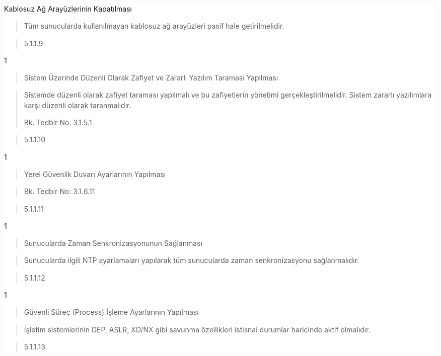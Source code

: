 <p>Kablosuz Ağ Arayüzlerinin Kapatılması</p>
</blockquote></td>
<td><blockquote>
<p>Tüm sunucularda kullanılmayan kablosuz ağ arayüzleri pasif hale
getirilmelidir.</p>
</blockquote></td>
</tr>
<tr class="even">
<td><blockquote>
<p>5.1.1.9</p>
</blockquote></td>
<td>1</td>
<td><blockquote>
<p>Sistem Üzerinde Düzenli Olarak Zafiyet ve Zararlı Yazılım Taraması
Yapılması</p>
</blockquote></td>
<td><blockquote>
<p>Sistemde düzenli olarak zafiyet taraması yapılmalı ve bu zafiyetlerin
yönetimi gerçekleştirilmelidir. Sistem zararlı yazılımlara karşı düzenli
olarak taranmalıdır.</p>
<p>Bk. Tedbir No: 3.1.5.1</p>
</blockquote></td>
</tr>
<tr class="odd">
<td><blockquote>
<p>5.1.1.10</p>
</blockquote></td>
<td>1</td>
<td><blockquote>
<p>Yerel Güvenlik Duvarı Ayarlarının Yapılması</p>
</blockquote></td>
<td><blockquote>
<p>Bk. Tedbir No: 3.1.6.11</p>
</blockquote></td>
</tr>
<tr class="even">
<td><blockquote>
<p>5.1.1.11</p>
</blockquote></td>
<td>1</td>
<td><blockquote>
<p>Sunucularda Zaman Senkronizasyonunun Sağlanması</p>
</blockquote></td>
<td><blockquote>
<p>Sunucularda ilgili NTP ayarlamaları yapılarak tüm sunucularda zaman
senkronizasyonu sağlanmalıdır.</p>
</blockquote></td>
</tr>
<tr class="odd">
<td><blockquote>
<p>5.1.1.12</p>
</blockquote></td>
<td>1</td>
<td><blockquote>
<p>Güvenli Süreç (Process) İşleme Ayarlarının Yapılması</p>
</blockquote></td>
<td><blockquote>
<p>İşletim sistemlerinin DEP, ASLR, XD/NX gibi savunma özellikleri
istisnai durumlar haricinde aktif olmalıdır.</p>
</blockquote></td>
</tr>
<tr class="even">
<td><blockquote>
<p>5.1.1.13</p>